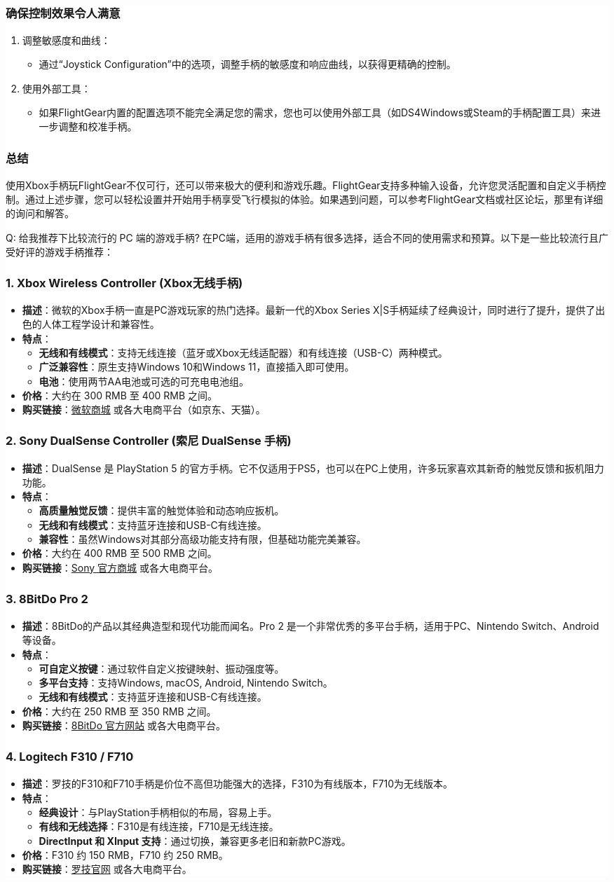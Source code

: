 ### 确保控制效果令人满意
1. 调整敏感度和曲线：
   - 通过“Joystick Configuration”中的选项，调整手柄的敏感度和响应曲线，以获得更精确的控制。

2. 使用外部工具：
   - 如果FlightGear内置的配置选项不能完全满足您的需求，您也可以使用外部工具（如DS4Windows或Steam的手柄配置工具）来进一步调整和校准手柄。

### 总结

使用Xbox手柄玩FlightGear不仅可行，还可以带来极大的便利和游戏乐趣。FlightGear支持多种输入设备，允许您灵活配置和自定义手柄控制。通过上述步骤，您可以轻松设置并开始用手柄享受飞行模拟的体验。如果遇到问题，可以参考FlightGear文档或社区论坛，那里有详细的询问和解答。

Q: 给我推荐下比较流行的 PC 端的游戏手柄?
在PC端，适用的游戏手柄有很多选择，适合不同的使用需求和预算。以下是一些比较流行且广受好评的游戏手柄推荐：

### 1. Xbox Wireless Controller (Xbox无线手柄)

- **描述**：微软的Xbox手柄一直是PC游戏玩家的热门选择。最新一代的Xbox Series X|S手柄延续了经典设计，同时进行了提升，提供了出色的人体工程学设计和兼容性。
- **特点**：
  - **无线和有线模式**：支持无线连接（蓝牙或Xbox无线适配器）和有线连接（USB-C）两种模式。
  - **广泛兼容性**：原生支持Windows 10和Windows 11，直接插入即可使用。
  - **电池**：使用两节AA电池或可选的可充电电池组。
- **价格**：大约在 300 RMB 至 400 RMB 之间。
- **购买链接**：[微软商城](https://www.microsoft.com/) 或各大电商平台（如京东、天猫）。

### 2. Sony DualSense Controller (索尼 DualSense 手柄)

- **描述**：DualSense 是 PlayStation 5 的官方手柄。它不仅适用于PS5，也可以在PC上使用，许多玩家喜欢其新奇的触觉反馈和扳机阻力功能。
- **特点**：
  - **高质量触觉反馈**：提供丰富的触觉体验和动态响应扳机。
  - **无线和有线模式**：支持蓝牙连接和USB-C有线连接。
  - **兼容性**：虽然Windows对其部分高级功能支持有限，但基础功能完美兼容。
- **价格**：大约在 400 RMB 至 500 RMB 之间。
- **购买链接**：[Sony 官方商城](https://www.sony.com/) 或各大电商平台。

### 3. 8BitDo Pro 2

- **描述**：8BitDo的产品以其经典造型和现代功能而闻名。Pro 2 是一个非常优秀的多平台手柄，适用于PC、Nintendo Switch、Android等设备。
- **特点**：
  - **可自定义按键**：通过软件自定义按键映射、振动强度等。
  - **多平台支持**：支持Windows, macOS, Android, Nintendo Switch。
  - **无线和有线模式**：支持蓝牙连接和USB-C有线连接。
- **价格**：大约在 250 RMB 至 350 RMB 之间。
- **购买链接**：[8BitDo 官方网站](http://www.8bitdo.com/) 或各大电商平台。

### 4. Logitech F310 / F710

- **描述**：罗技的F310和F710手柄是价位不高但功能强大的选择，F310为有线版本，F710为无线版本。
- **特点**：
  - **经典设计**：与PlayStation手柄相似的布局，容易上手。
  - **有线和无线选择**：F310是有线连接，F710是无线连接。
  - **DirectInput 和 XInput 支持**：通过切换，兼容更多老旧和新款PC游戏。
- **价格**：F310 约 150 RMB，F710 约 250 RMB。
- **购买链接**：[罗技官网](https://www.logitech.com/) 或各大电商平台。
